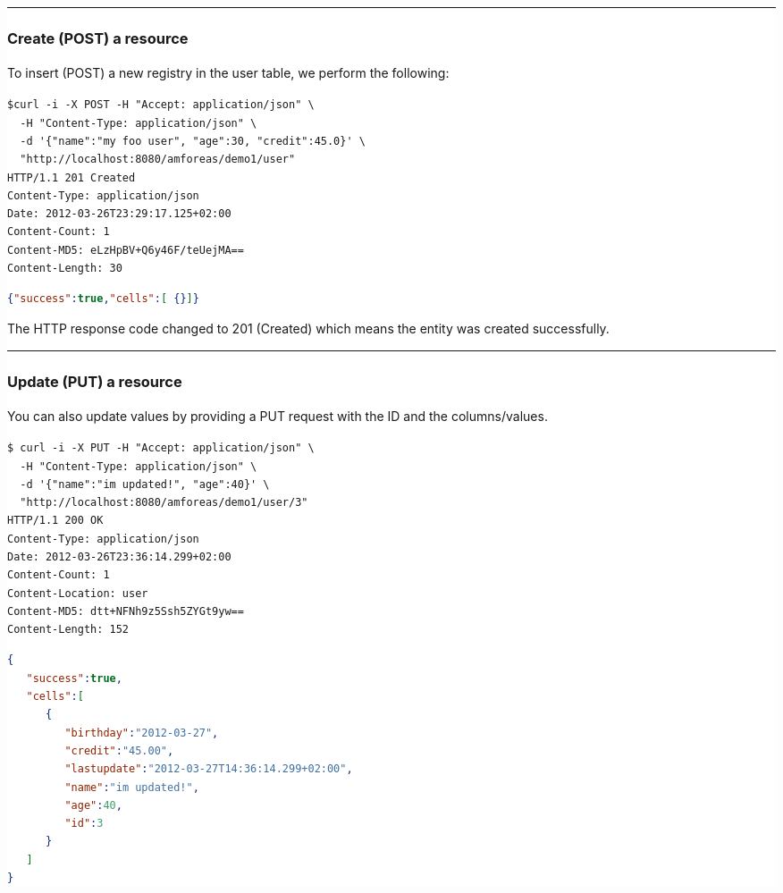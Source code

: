 * * *

### Create (POST) a resource
To insert (POST) a new registry in the user table, we perform the following:

```
$curl -i -X POST -H "Accept: application/json" \
  -H "Content-Type: application/json" \
  -d '{"name":"my foo user", "age":30, "credit":45.0}' \
  "http://localhost:8080/amforeas/demo1/user"
HTTP/1.1 201 Created
Content-Type: application/json
Date: 2012-03-26T23:29:17.125+02:00
Content-Count: 1
Content-MD5: eLzHpBV+Q6y46F/teUejMA==
Content-Length: 30
```

```json
{"success":true,"cells":[ {}]}
```

The HTTP response code changed to 201 (Created) which means the entity was created successfully.

* * *

### Update (PUT) a resource

You can also update values by providing a PUT request with the ID and the columns/values.

```
$ curl -i -X PUT -H "Accept: application/json" \
  -H "Content-Type: application/json" \
  -d '{"name":"im updated!", "age":40}' \
  "http://localhost:8080/amforeas/demo1/user/3"
HTTP/1.1 200 OK
Content-Type: application/json
Date: 2012-03-26T23:36:14.299+02:00
Content-Count: 1
Content-Location: user
Content-MD5: dtt+NFNh9z5Ssh5ZYGt9yw==
Content-Length: 152
```

```json
{
   "success":true,
   "cells":[
      {
         "birthday":"2012-03-27",
         "credit":"45.00",
         "lastupdate":"2012-03-27T14:36:14.299+02:00",
         "name":"im updated!",
         "age":40,
         "id":3
      }
   ]
}
```
